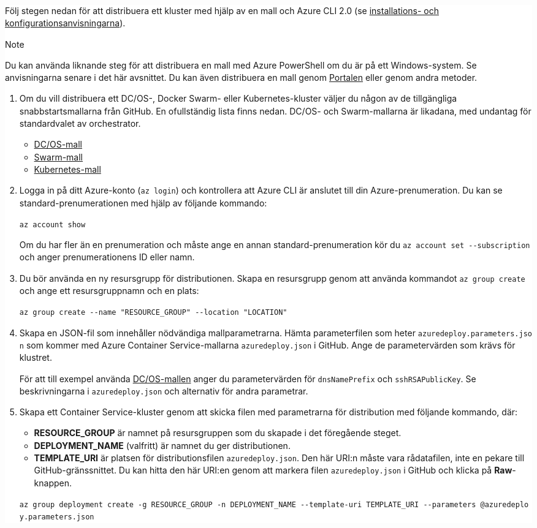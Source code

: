 Följ stegen nedan för att distribuera ett kluster med hjälp av en mall och Azure CLI 2.0 (se [installations- och konfigurationsanvisningarna](/cli/azure/install-az-cli2)).

> [!NOTE] 
> Du kan använda liknande steg för att distribuera en mall med Azure PowerShell om du är på ett Windows-system. Se anvisningarna senare i det här avsnittet. Du kan även distribuera en mall genom [Portalen](../../azure-resource-manager/resource-group-template-deploy-portal.md) eller genom andra metoder.

1. Om du vill distribuera ett DC/OS-, Docker Swarm- eller Kubernetes-kluster väljer du någon av de tillgängliga snabbstartsmallarna från GitHub. En ofullständig lista finns nedan. DC/OS- och Swarm-mallarna är likadana, med undantag för standardvalet av orchestrator.

    * [DC/OS-mall](https://github.com/Azure/azure-quickstart-templates/tree/master/101-acs-dcos)
    * [Swarm-mall](https://github.com/Azure/azure-quickstart-templates/tree/master/101-acs-swarm)
    * [Kubernetes-mall](https://github.com/Azure/azure-quickstart-templates/tree/master/101-acs-kubernetes)

2. Logga in på ditt Azure-konto (`az login`) och kontrollera att Azure CLI är anslutet till din Azure-prenumeration. Du kan se standard-prenumerationen med hjälp av följande kommando:

    ```azurecli
    az account show
    ```
    
    Om du har fler än en prenumeration och måste ange en annan standard-prenumeration kör du `az account set --subscription` och anger prenumerationens ID eller namn.

3. Du bör använda en ny resursgrupp för distributionen. Skapa en resursgrupp genom att använda kommandot `az group create` och ange ett resursgruppnamn och en plats: 

    ```azurecli
    az group create --name "RESOURCE_GROUP" --location "LOCATION"
    ```

4. Skapa en JSON-fil som innehåller nödvändiga mallparametrarna. Hämta parameterfilen som heter `azuredeploy.parameters.json` som kommer med Azure Container Service-mallarna `azuredeploy.json` i GitHub. Ange de parametervärden som krävs för klustret. 

    För att till exempel använda [DC/OS-mallen](https://github.com/Azure/azure-quickstart-templates/tree/master/101-acs-dcos) anger du parametervärden för `dnsNamePrefix` och `sshRSAPublicKey`. Se beskrivningarna i `azuredeploy.json` och alternativ för andra parametrar.  
 

5. Skapa ett Container Service-kluster genom att skicka filen med parametrarna för distribution med följande kommando, där:

    * **RESOURCE_GROUP** är namnet på resursgruppen som du skapade i det föregående steget.
    * **DEPLOYMENT_NAME** (valfritt) är namnet du ger distributionen.
    * **TEMPLATE_URI** är platsen för distributionsfilen `azuredeploy.json`. Den här URI:n måste vara rådatafilen, inte en pekare till GitHub-gränssnittet. Du kan hitta den här URI:en genom att markera filen `azuredeploy.json` i GitHub och klicka på **Raw**-knappen.  

    ```azurecli
    az group deployment create -g RESOURCE_GROUP -n DEPLOYMENT_NAME --template-uri TEMPLATE_URI --parameters @azuredeploy.parameters.json
    ```
